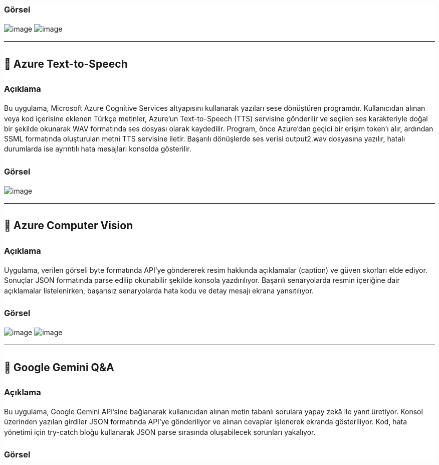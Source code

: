 ### Görsel  
<img width="945" height="174" alt="image" src="https://github.com/user-attachments/assets/20517679-075f-4498-9ca4-ced53e76ccef" />
<img width="945" height="934" alt="image" src="https://github.com/user-attachments/assets/27d8d432-387d-43c6-b589-397b95b49516" />

---

## 📌 Azure Text-to-Speech

### Açıklama  
Bu uygulama, Microsoft Azure Cognitive Services altyapısını kullanarak yazıları sese dönüştüren programdır. Kullanıcıdan alınan veya kod içerisine eklenen Türkçe metinler, Azure’un Text-to-Speech (TTS) servisine gönderilir ve seçilen ses karakteriyle doğal bir şekilde okunarak WAV formatında ses dosyası olarak kaydedilir. Program, önce Azure’dan geçici bir erişim token’ı alır, ardından SSML formatında oluşturulan metni TTS servisine iletir. Başarılı dönüşlerde ses verisi output2.wav dosyasına yazılır, hatalı durumlarda ise ayrıntılı hata mesajları konsolda gösterilir. 

### Görsel  
<img width="945" height="578" alt="image" src="https://github.com/user-attachments/assets/a399cdff-c9ee-4b13-8b97-2ecaf0defde9" />

---

## 📌 Azure Computer Vision

### Açıklama  
Uygulama, verilen görseli byte formatında API’ye göndererek resim hakkında açıklamalar (caption) ve güven skorları elde ediyor. Sonuçlar JSON formatında parse edilip okunabilir şekilde konsola yazdırılıyor. Başarılı senaryolarda resmin içeriğine dair açıklamalar listelenirken, başarısız senaryolarda hata kodu ve detay mesajı ekrana yansıtılıyor.

### Görsel  
<img width="945" height="149" alt="image" src="https://github.com/user-attachments/assets/a3871453-fbfd-49c8-b151-cb55cc289aac" />

<img width="945" height="532" alt="image" src="https://github.com/user-attachments/assets/802ff775-8d44-46e0-9e9a-f50ff7711def" />

---

## 📌 Google Gemini Q&A

### Açıklama  
Bu uygulama, Google Gemini API’sine bağlanarak kullanıcıdan alınan metin tabanlı sorulara yapay zekâ ile yanıt üretiyor. Konsol üzerinden yazılan girdiler JSON formatında API’ye gönderiliyor ve alınan cevaplar işlenerek ekranda gösteriliyor. Kod, hata yönetimi için try-catch bloğu kullanarak JSON parse sırasında oluşabilecek sorunları yakalıyor.

### Görsel  
